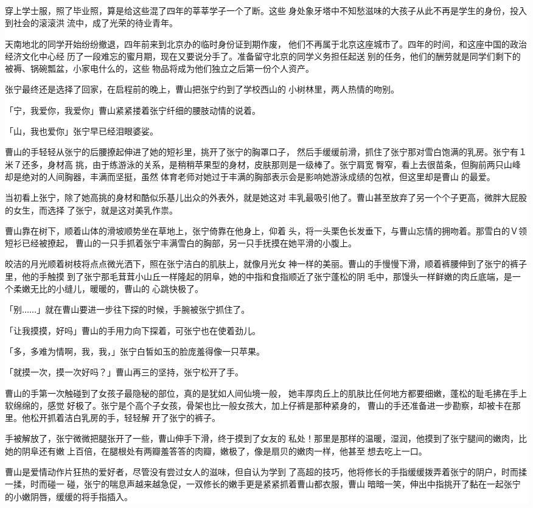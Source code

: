 穿上学士服，照了毕业照，算是给这些混了四年的莘莘学子一个了断。这些
身处象牙塔中不知愁滋味的大孩子从此不再是学生的身份，投入到社会的滚滚洪
流中，成了光荣的待业青年。

天南地北的同学开始纷纷撤退，四年前来到北京办的临时身份证到期作废，
他们不再属于北京这座城市了。四年的时间，和这座中国的政治经济文化中心经
历了一段难忘的蜜月期，现在又要说分手了。准备留守北京的同学义务担任起送
别的任务，他们的酬劳就是同学们剩下的被褥、锅碗瓢盆，小家电什么的，这些
物品将成为他们独立之后第一份个人资产。

张宁最终还是选择了回家，在启程前的晚上，曹山把张宁约到了学校西山的
小树林里，两人热情的吻别。

「宁，我爱你，我爱你」曹山紧紧搂着张宁纤细的腰肢动情的说着。

「山，我也爱你」张宁早已经泪眼婆娑。

曹山的手轻轻从张宁的后腰撩起伸进了她的短衫里，挑开了张宁的胸罩口子，
然后手缓缓前滑，抓住了张宁那对雪白饱满的乳房。张宁有１米７还多，身材高
挑，由于练游泳的关系，是稍稍苹果型的身材，皮肤那则是一级棒了。张宁肩宽
臀窄，看上去很苗条，但胸前两只山峰却是绝对的人间胸器，丰满而坚挺，虽然
体育老师对她过于丰满的胸部表示会是影响她游泳成绩的包袱，但这里却是曹山
的最爱。

当初看上张宁，除了她高挑的身材和酷似乐基儿出众的外表外，就是她这对
丰乳最吸引他了。曹山甚至放弃了另一个个子更高，微胖大屁股的女生，而选择
了张宁，就是这对美乳作祟。

曹山靠在树下，顺着山体的滑坡顺势坐在草地上，张宁倚靠在他身上，仰着
头，将一头栗色长发垂下，与曹山忘情的拥吻着。那雪白的Ｖ领短衫已经被撩起，
曹山的一只手抓着张宁丰满雪白的胸部，另一只手抚摸在她平滑的小腹上。

皎洁的月光顺着树枝将点点微光洒下，照在张宁洁白的肌肤上，就像月光女
神一样的美丽。曹山的手慢慢下滑，顺着裤腰伸到了张宁的裤子里，他的手触摸
到了张宁那毛茸茸小山丘一样隆起的阴阜，她的中指和食指顺近了张宁蓬松的阴
毛中，那馒头一样鲜嫩的肉丘底端，是一个柔嫩无比的小缝儿，暖暖的，曹山的
心跳快极了。

「别……」就在曹山要进一步往下探的时候，手腕被张宁抓住了。

「让我摸摸，好吗」曹山的手用力向下探着，可张宁也在使着劲儿。

「多，多难为情啊，我，我，」张宁白皙如玉的脸庞羞得像一只苹果。

「就摸一次，摸一次好吗？」曹山再三的坚持，张宁松开了手。

曹山的手第一次触碰到了女孩子最隐秘的部位，真的是犹如人间仙境一般，
她丰厚肉丘上的肌肤比任何地方都要细嫩，蓬松的耻毛拂在手上软绵绵的，感觉
好极了。张宁是个高个子女孩，骨架也比一般女孩大，加上仔裤是那种紧身的，
曹山的手还准备进一步勘察，却被卡在那里。他松开抓着洁白乳房的手，轻轻解
开了张宁的裤子。

手被解放了，张宁微微把腿张开了一些，曹山伸手下滑，终于摸到了女友的
私处！那里是那样的温暖，湿润，他摸到了张宁腿间的嫩肉，比她的阴阜还有嫩
上百倍，在腿根处有两瓣羞答答的肉瓣，嫩极了，像是扇贝的嫩肉一样，他甚至
想去吃上一口。

曹山是爱情动作片狂热的爱好者，尽管没有尝过女人的滋味，但自认为学到
了高超的技巧，他将修长的手指缓缓拨弄着张宁的阴户，时而揉一揉，时而碰一
碰，张宁的喘息声越来越急促，一双修长的嫩手更是紧紧抓着曹山都衣服，曹山
暗暗一笑，伸出中指挑开了黏在一起张宁的小嫩阴唇，缓缓的将手指插入。

